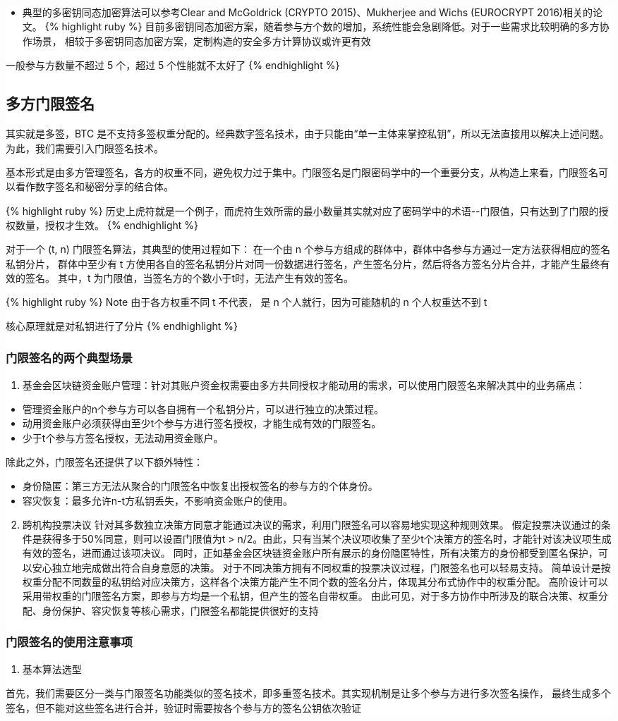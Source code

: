 * 典型的多密钥同态加密算法可以参考Clear and McGoldrick (CRYPTO 2015)、Mukherjee and Wichs (EUROCRYPT 2016)相关的论文。
{% highlight ruby %}
目前多密钥同态加密方案，随着参与方个数的增加，系统性能会急剧降低。对于一些需求比较明确的多方协作场景，
相较于多密钥同态加密方案，定制构造的安全多方计算协议或许更有效

一般参与方数量不超过 5 个，超过 5 个性能就不太好了
{% endhighlight %}


## 多方门限签名
其实就是多签，BTC 是不支持多签权重分配的。经典数字签名技术，由于只能由“单一主体来掌控私钥”，所以无法直接用以解决上述问题。为此，我们需要引入门限签名技术。

基本形式是由多方管理签名，各方的权重不同，避免权力过于集中。门限签名是门限密码学中的一个重要分支，从构造上来看，门限签名可以看作数字签名和秘密分享的结合体。

{% highlight ruby %}
历史上虎符就是一个例子，而虎符生效所需的最小数量其实就对应了密码学中的术语--门限值，只有达到了门限的授权数量，授权才生效。
{% endhighlight %}

对于一个 (t, n) 门限签名算法，其典型的使用过程如下：
在一个由 n 个参与方组成的群体中，群体中各参与方通过一定方法获得相应的签名私钥分片，
群体中至少有 t 方使用各自的签名私钥分片对同一份数据进行签名，产生签名分片，然后将各方签名分片合并，才能产生最终有效的签名。
其中，t 为门限值，当签名方的个数小于t时，无法产生有效的签名。

{% highlight ruby %}
Note
由于各方权重不同 t 不代表， 是 n 个人就行，因为可能随机的 n 个人权重达不到 t

核心原理就是对私钥进行了分片
{% endhighlight %}

### 门限签名的两个典型场景
1. 基金会区块链资金账户管理：针对其账户资金权需要由多方共同授权才能动用的需求，可以使用门限签名来解决其中的业务痛点：
* 管理资金账户的n个参与方可以各自拥有一个私钥分片，可以进行独立的决策过程。
* 动用资金账户必须获得由至少t个参与方进行签名授权，才能生成有效的门限签名。
* 少于t个参与方签名授权，无法动用资金账户。

除此之外，门限签名还提供了以下额外特性：
* 身份隐匿：第三方无法从聚合的门限签名中恢复出授权签名的参与方的个体身份。
* 容灾恢复：最多允许n-t方私钥丢失，不影响资金账户的使用。


2. 跨机构投票决议
针对其多数独立决策方同意才能通过决议的需求，利用门限签名可以容易地实现这种规则效果。
假定投票决议通过的条件是获得多于50%同意，则可以设置门限值为t > n/2。由此，只有当某个决议项收集了至少t个决策方的签名时，才能针对该决议项生成有效的签名，进而通过该项决议。
同时，正如基金会区块链资金账户所有展示的身份隐匿特性，所有决策方的身份都受到匿名保护，可以安心独立地完成做出符合自身意愿的决策。
对于不同决策方拥有不同权重的投票决议过程，门限签名也可以轻易支持。
简单设计是按权重分配不同数量的私钥给对应决策方，这样各个决策方能产生不同个数的签名分片，体现其分布式协作中的权重分配。
高阶设计可以采用带权重的门限签名方案，即参与方均是一个私钥，但产生的签名自带权重。
由此可见，对于多方协作中所涉及的联合决策、权重分配、身份保护、容灾恢复等核心需求，门限签名都能提供很好的支持

### 门限签名的使用注意事项
1. 基本算法选型

首先，我们需要区分一类与门限签名功能类似的签名技术，即多重签名技术。其实现机制是让多个参与方进行多次签名操作，
最终生成多个签名，但不能对这些签名进行合并，验证时需要按各个参与方的签名公钥依次验证
